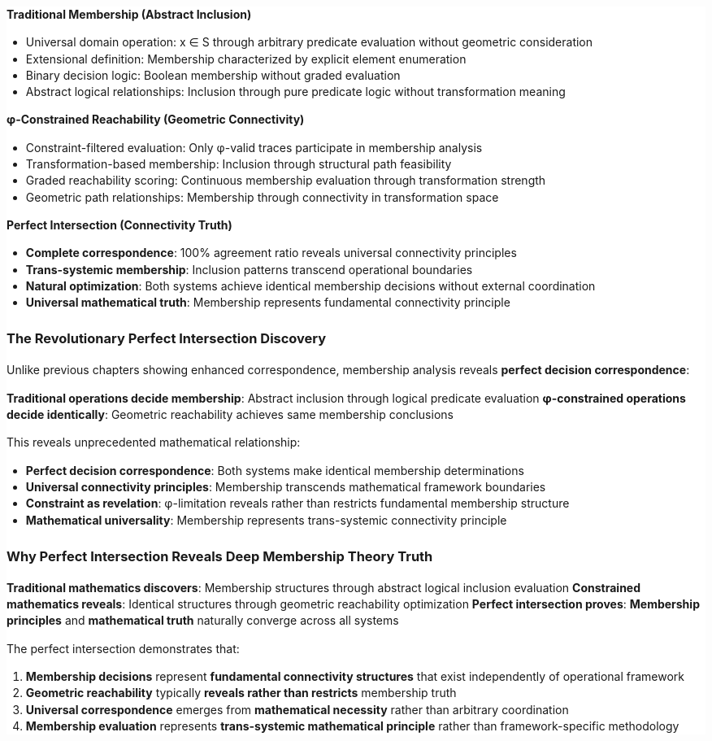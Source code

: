**Traditional Membership (Abstract Inclusion)**
- Universal domain operation: x ∈ S through arbitrary predicate evaluation without geometric consideration
- Extensional definition: Membership characterized by explicit element enumeration
- Binary decision logic: Boolean membership without graded evaluation
- Abstract logical relationships: Inclusion through pure predicate logic without transformation meaning

**φ-Constrained Reachability (Geometric Connectivity)**
- Constraint-filtered evaluation: Only φ-valid traces participate in membership analysis
- Transformation-based membership: Inclusion through structural path feasibility
- Graded reachability scoring: Continuous membership evaluation through transformation strength
- Geometric path relationships: Membership through connectivity in transformation space

**Perfect Intersection (Connectivity Truth)**
- **Complete correspondence**: 100% agreement ratio reveals universal connectivity principles
- **Trans-systemic membership**: Inclusion patterns transcend operational boundaries
- **Natural optimization**: Both systems achieve identical membership decisions without external coordination
- **Universal mathematical truth**: Membership represents fundamental connectivity principle

### The Revolutionary Perfect Intersection Discovery

Unlike previous chapters showing enhanced correspondence, membership analysis reveals **perfect decision correspondence**:

**Traditional operations decide membership**: Abstract inclusion through logical predicate evaluation
**φ-constrained operations decide identically**: Geometric reachability achieves same membership conclusions

This reveals unprecedented mathematical relationship:
- **Perfect decision correspondence**: Both systems make identical membership determinations
- **Universal connectivity principles**: Membership transcends mathematical framework boundaries
- **Constraint as revelation**: φ-limitation reveals rather than restricts fundamental membership structure
- **Mathematical universality**: Membership represents trans-systemic connectivity principle

### Why Perfect Intersection Reveals Deep Membership Theory Truth

**Traditional mathematics discovers**: Membership structures through abstract logical inclusion evaluation
**Constrained mathematics reveals**: Identical structures through geometric reachability optimization
**Perfect intersection proves**: **Membership principles** and **mathematical truth** naturally converge across all systems

The perfect intersection demonstrates that:
1. **Membership decisions** represent **fundamental connectivity structures** that exist independently of operational framework
2. **Geometric reachability** typically **reveals rather than restricts** membership truth
3. **Universal correspondence** emerges from **mathematical necessity** rather than arbitrary coordination
4. **Membership evaluation** represents **trans-systemic mathematical principle** rather than framework-specific methodology
